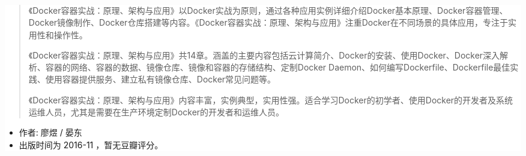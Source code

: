 > 《Docker容器实战：原理、架构与应用》以Docker实战为原则，通过各种应用实例详细介绍Docker基本原理、Docker容器管理、Docker镜像制作、Docker仓库搭建等内容。《Docker容器实战：原理、架构与应用》注重Docker在不同场景的具体应用，专注于实用性和操作性。
> 
> 《Docker容器实战：原理、架构与应用》共14章。涵盖的主要内容包括云计算简介、Docker的安装、使用Docker、Docker深入解析、容器的网络、容器的数据、镜像仓库、镜像和容器的存储结构、定制Docker Daemon、如何编写Dockerfile、Dockerfile最佳实践、使用容器提供服务、建立私有镜像仓库、Docker常见问题等。
> 
> 《Docker容器实战：原理、架构与应用》内容丰富，实例典型，实用性强。适合学习Docker的初学者、使用Docker的开发者及系统运维人员，尤其是需要在生产环境定制Docker的开发者和运维人员。

* 作者: 廖煜 / 晏东 
* 出版时间为 2016-11 ，暂无豆瓣评分。
